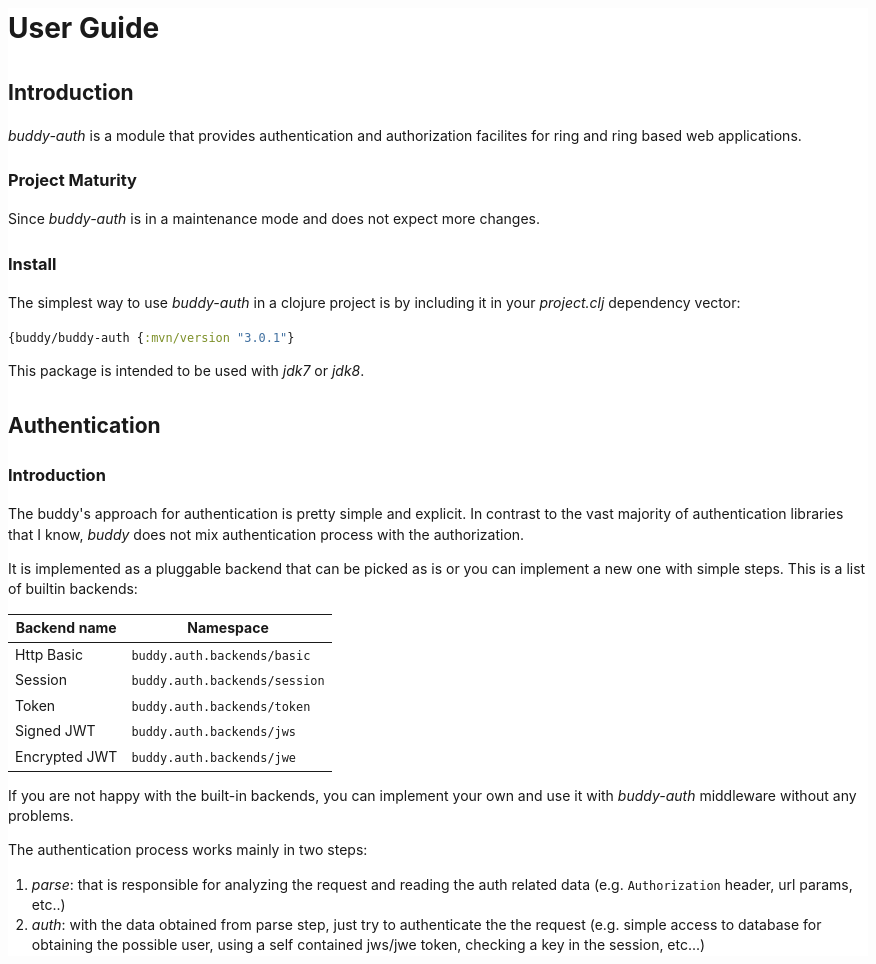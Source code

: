 # User Guide

## Introduction

_buddy-auth_ is a module that provides authentication and authorization
facilites for ring and ring based web applications.


### Project Maturity

Since _buddy-auth_ is in a maintenance mode and does not expect more changes.


### Install

The simplest way to use _buddy-auth_ in a clojure project is by including it in
your *_project.clj_* dependency vector:

```clojure
{buddy/buddy-auth {:mvn/version "3.0.1"}
```

This package is intended to be used with *jdk7* or *jdk8*.


## Authentication

### Introduction

The buddy's approach for authentication is pretty simple and explicit.
In contrast to the vast majority of authentication libraries that I know,
_buddy_ does not mix authentication process with the authorization.

It is implemented as a pluggable backend that can be picked as is or you can
implement a new one with simple steps. This is a list of builtin backends:

| Backend name  | Namespace                      |
|---------------|--------------------------------|
| Http Basic    | `buddy.auth.backends/basic`    |
| Session       | `buddy.auth.backends/session`  |
| Token         | `buddy.auth.backends/token`    |
| Signed JWT    | `buddy.auth.backends/jws`      |
| Encrypted JWT | `buddy.auth.backends/jwe`      |

If you are not happy with the built-in backends, you can implement your own and
use it with _buddy-auth_ middleware without any problems.

The authentication process works mainly in two steps:

1. *parse*: that is responsible for analyzing the request and reading the auth
   related data (e.g. `Authorization` header, url params, etc..)
2. *auth*: with the data obtained from parse step, just try to authenticate the
   the request (e.g. simple access to database for obtaining the possible user,
   using a self contained jws/jwe token, checking a key in the session, etc...)

